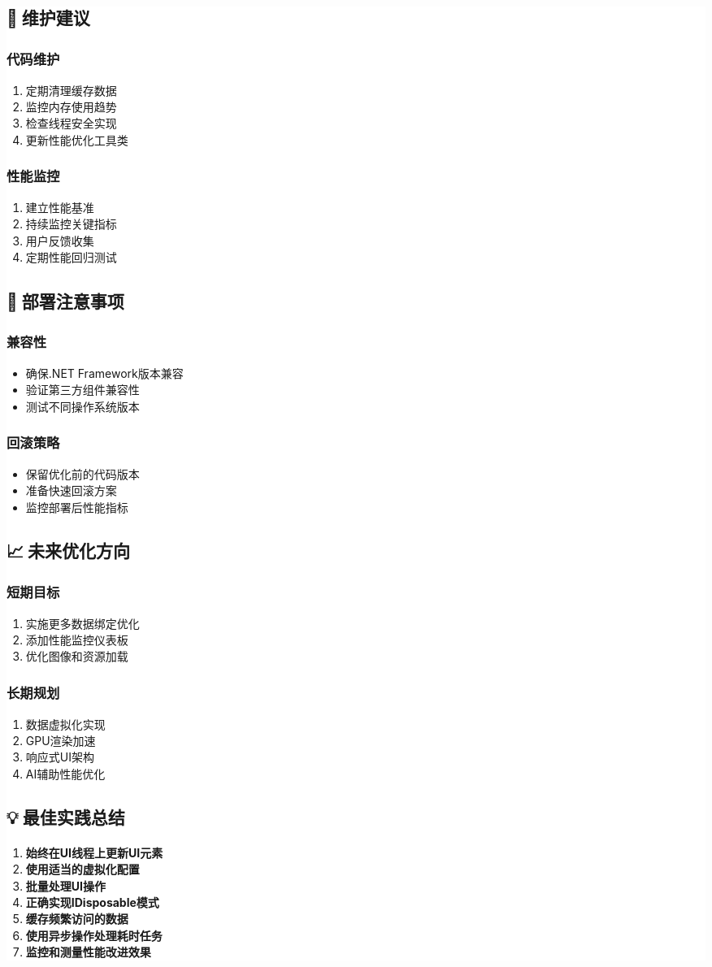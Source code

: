 ## 🔄 维护建议

### 代码维护
1. 定期清理缓存数据
2. 监控内存使用趋势
3. 检查线程安全实现
4. 更新性能优化工具类

### 性能监控
1. 建立性能基准
2. 持续监控关键指标
3. 用户反馈收集
4. 定期性能回归测试

## 🚦 部署注意事项

### 兼容性
- 确保.NET Framework版本兼容
- 验证第三方组件兼容性
- 测试不同操作系统版本

### 回滚策略
- 保留优化前的代码版本
- 准备快速回滚方案
- 监控部署后性能指标

## 📈 未来优化方向

### 短期目标
1. 实施更多数据绑定优化
2. 添加性能监控仪表板
3. 优化图像和资源加载

### 长期规划
1. 数据虚拟化实现
2. GPU渲染加速
3. 响应式UI架构
4. AI辅助性能优化

## 💡 最佳实践总结

1. **始终在UI线程上更新UI元素**
2. **使用适当的虚拟化配置**
3. **批量处理UI操作**
4. **正确实现IDisposable模式**
5. **缓存频繁访问的数据**
6. **使用异步操作处理耗时任务**
7. **监控和测量性能改进效果**
